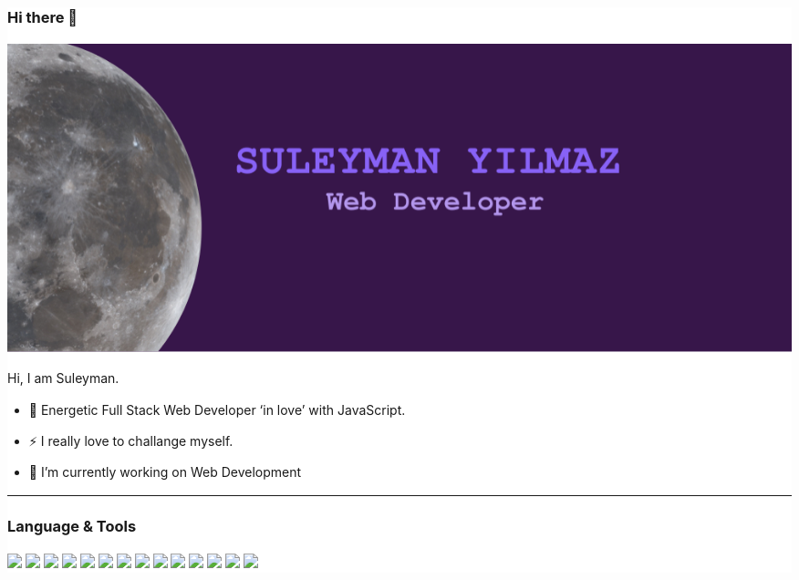 ### Hi there 👋



<p align="center">
  <img src="https://github.com/slymny/slymny/blob/main/welcome_hero.png?raw=true" width="100%" title="Welcome" alt="welcome">
</p>

Hi, I am Suleyman. 
- 🌱 Energetic Full Stack Web Developer ‘in love’ with JavaScript.

- ⚡ I really love to challange myself.

- 🔭 I’m currently working on Web Development

---


### Language & Tools

<img src = "https://img.shields.io/badge/-HTML5-E34F26?style=flat&logo=html5&logoColor=white"> <img src = "https://img.shields.io/badge/-CSS3-1572B6?style=flat&logo=css3&logoColor=white">
<img src="https://img.shields.io/badge/-Bootstrap-563D7C?style=flat&logo=bootstrap&logoColor=white">
<img src="https://img.shields.io/badge/-JavaScript-eed718?style=flat&logo=javascript&logoColor=ffffff">
<img src="https://img.shields.io/badge/-Sass-cc6699?style=flat&logo=sass&logoColor=ffffff">
<img src="http://img.shields.io/badge/-Git-F1502F?style=flat&logo=git&logoColor=FFFFFF">
<img src="http://img.shields.io/badge/-Github-000000?style=flat&logo=github&logoColor=FFFFFF">
<img src="http://img.shields.io/badge/-VS%20Code-007ACC?style=flat&logo=visual%20studio%20code&logoColor=white">
<img src="https://img.shields.io/badge/-React-000000?style=flat&logo=react&logoColor=00c8ff">
<img src="https://img.shields.io/badge/-MongoDB-4DB33D?style=flat&logo=mongodb&logoColor=FFFFFF">
<img src="https://img.shields.io/badge/-GraphQL-e535ab?style=flat&logo=graphql&logoColor=FFFFFF">
<img src="https://img.shields.io/badge/-MySQL-F29111?style=flat&logo=mysql&logoColor=FFFFFF">
<img src="https://img.shields.io/badge/-Express.js-787878?style=flat">
<img src="https://img.shields.io/badge/-Node.js-3C873A?style=flat&logo=Node.js&logoColor=white">
